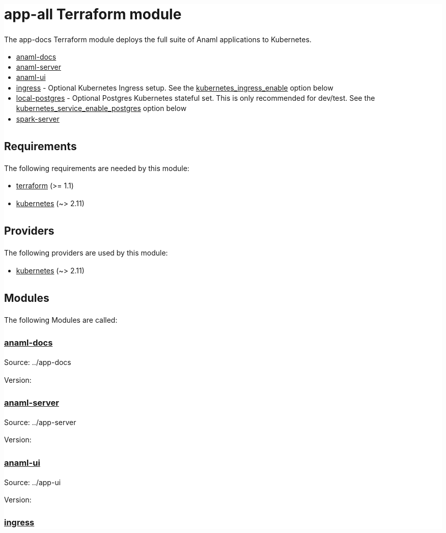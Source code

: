 
# app-all Terraform module

The app-docs Terraform module deploys the full suite of Anaml applications to Kubernetes.
 - [anaml-docs](../app-docs)
 - [anaml-server](../app-server)
 - [anaml-ui](../app-ui)
 - [ingress](../kubernetes-ingress) - Optional Kubernetes Ingress setup. See the [kubernetes\_ingress\_enable](#input\_kubernetes\_ingress\_enable) option below
 - [local-postgres](../postgres) - Optional Postgres Kubernetes stateful set. This is only recommended for dev/test. See the [kubernetes\_service\_enable\_postgres](#input\_kubernetes\_service\_enable\_postgres) option below
 - [spark-server](../app-spark-server)

## Requirements

The following requirements are needed by this module:

- <a name="requirement_terraform"></a> [terraform](#requirement\_terraform) (>= 1.1)

- <a name="requirement_kubernetes"></a> [kubernetes](#requirement\_kubernetes) (~> 2.11)

## Providers

The following providers are used by this module:

- <a name="provider_kubernetes"></a> [kubernetes](#provider\_kubernetes) (~> 2.11)

## Modules

The following Modules are called:

### <a name="module_anaml-docs"></a> [anaml-docs](#module\_anaml-docs)

Source: ../app-docs

Version:

### <a name="module_anaml-server"></a> [anaml-server](#module\_anaml-server)

Source: ../app-server

Version:

### <a name="module_anaml-ui"></a> [anaml-ui](#module\_anaml-ui)

Source: ../app-ui

Version:

### <a name="module_ingress"></a> [ingress](#module\_ingress)
